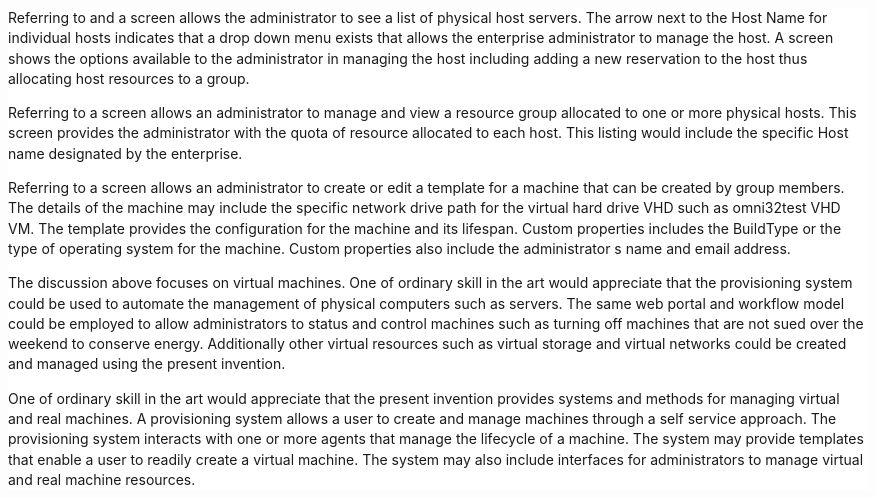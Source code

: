 Referring to and a screen allows the administrator to see a list of physical host servers. The arrow next to the Host Name for individual hosts indicates that a drop down menu exists that allows the enterprise administrator to manage the host. A screen shows the options available to the administrator in managing the host including adding a new reservation to the host thus allocating host resources to a group.

Referring to a screen allows an administrator to manage and view a resource group allocated to one or more physical hosts. This screen provides the administrator with the quota of resource allocated to each host. This listing would include the specific Host name designated by the enterprise.

Referring to a screen allows an administrator to create or edit a template for a machine that can be created by group members. The details of the machine may include the specific network drive path for the virtual hard drive VHD such as omni32test VHD VM. The template provides the configuration for the machine and its lifespan. Custom properties includes the BuildType or the type of operating system for the machine. Custom properties also include the administrator s name and email address.

The discussion above focuses on virtual machines. One of ordinary skill in the art would appreciate that the provisioning system could be used to automate the management of physical computers such as servers. The same web portal and workflow model could be employed to allow administrators to status and control machines such as turning off machines that are not sued over the weekend to conserve energy. Additionally other virtual resources such as virtual storage and virtual networks could be created and managed using the present invention.

One of ordinary skill in the art would appreciate that the present invention provides systems and methods for managing virtual and real machines. A provisioning system allows a user to create and manage machines through a self service approach. The provisioning system interacts with one or more agents that manage the lifecycle of a machine. The system may provide templates that enable a user to readily create a virtual machine. The system may also include interfaces for administrators to manage virtual and real machine resources.

